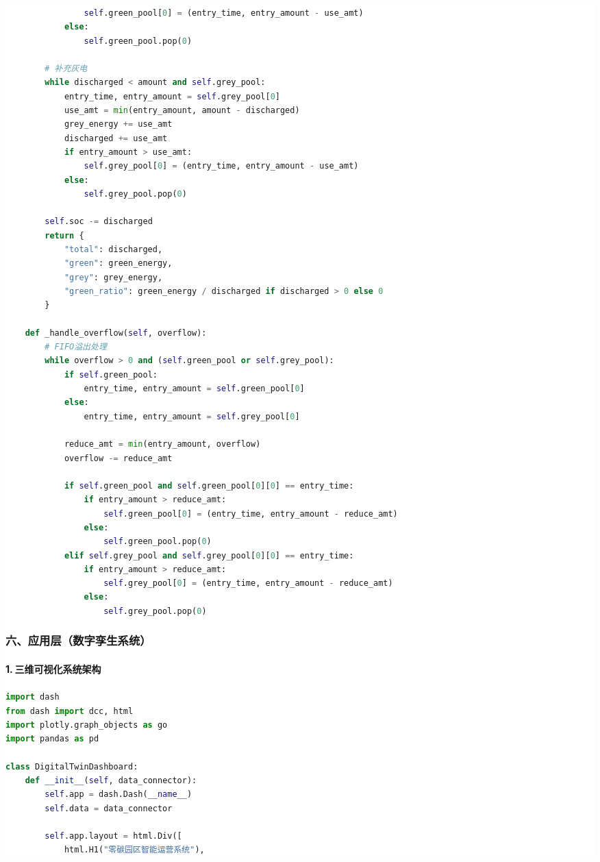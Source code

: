 ```python
                self.green_pool[0] = (entry_time, entry_amount - use_amt)
            else:
                self.green_pool.pop(0)

        # 补充灰电
        while discharged < amount and self.grey_pool:
            entry_time, entry_amount = self.grey_pool[0]
            use_amt = min(entry_amount, amount - discharged)
            grey_energy += use_amt
            discharged += use_amt
            if entry_amount > use_amt:
                self.grey_pool[0] = (entry_time, entry_amount - use_amt)
            else:
                self.grey_pool.pop(0)

        self.soc -= discharged
        return {
            "total": discharged,
            "green": green_energy,
            "grey": grey_energy,
            "green_ratio": green_energy / discharged if discharged > 0 else 0
        }

    def _handle_overflow(self, overflow):
        # FIFO溢出处理
        while overflow > 0 and (self.green_pool or self.grey_pool):
            if self.green_pool:
                entry_time, entry_amount = self.green_pool[0]
            else:
                entry_time, entry_amount = self.grey_pool[0]

            reduce_amt = min(entry_amount, overflow)
            overflow -= reduce_amt

            if self.green_pool and self.green_pool[0][0] == entry_time:
                if entry_amount > reduce_amt:
                    self.green_pool[0] = (entry_time, entry_amount - reduce_amt)
                else:
                    self.green_pool.pop(0)
            elif self.grey_pool and self.grey_pool[0][0] == entry_time:
                if entry_amount > reduce_amt:
                    self.grey_pool[0] = (entry_time, entry_amount - reduce_amt)
                else:
                    self.grey_pool.pop(0)
```

### 六、应用层（数字孪生系统）

#### 1. 三维可视化系统架构

```python
import dash
from dash import dcc, html
import plotly.graph_objects as go
import pandas as pd

class DigitalTwinDashboard:
    def __init__(self, data_connector):
        self.app = dash.Dash(__name__)
        self.data = data_connector

        self.app.layout = html.Div([
            html.H1("零碳园区智能运营系统"),
```
